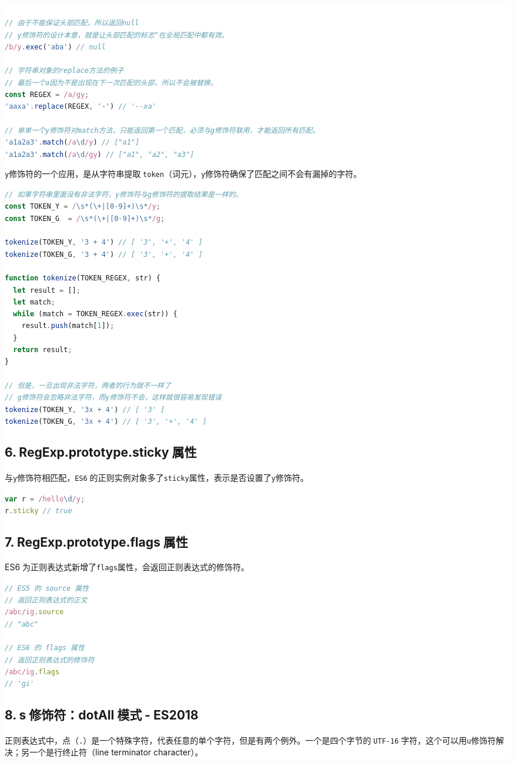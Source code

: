 ```js

// 由于不能保证头部匹配，所以返回null
// y修饰符的设计本意，就是让头部匹配的标志^在全局匹配中都有效。
/b/y.exec('aba') // null

// 字符串对象的replace方法的例子
// 最后一个a因为不是出现在下一次匹配的头部，所以不会被替换。
const REGEX = /a/gy;
'aaxa'.replace(REGEX, '-') // '--xa'

// 单单一个y修饰符对match方法，只能返回第一个匹配，必须与g修饰符联用，才能返回所有匹配。
'a1a2a3'.match(/a\d/y) // ["a1"]
'a1a2a3'.match(/a\d/gy) // ["a1", "a2", "a3"]
```
`y`修饰符的一个应用，是从字符串提取 `token`（词元），`y`修饰符确保了匹配之间不会有漏掉的字符。
```js
// 如果字符串里面没有非法字符，y修饰符与g修饰符的提取结果是一样的。
const TOKEN_Y = /\s*(\+|[0-9]+)\s*/y;
const TOKEN_G  = /\s*(\+|[0-9]+)\s*/g;

tokenize(TOKEN_Y, '3 + 4') // [ '3', '+', '4' ]
tokenize(TOKEN_G, '3 + 4') // [ '3', '+', '4' ]

function tokenize(TOKEN_REGEX, str) {
  let result = [];
  let match;
  while (match = TOKEN_REGEX.exec(str)) {
    result.push(match[1]);
  }
  return result;
}

// 但是，一旦出现非法字符，两者的行为就不一样了
// g修饰符会忽略非法字符，而y修饰符不会，这样就很容易发现错误
tokenize(TOKEN_Y, '3x + 4') // [ '3' ]
tokenize(TOKEN_G, '3x + 4') // [ '3', '+', '4' ]
```
## 6. RegExp.prototype.sticky 属性
与`y`修饰符相匹配，`ES6` 的正则实例对象多了`sticky`属性，表示是否设置了`y`修饰符。
```js
var r = /hello\d/y;
r.sticky // true
```
## 7. RegExp.prototype.flags 属性
ES6 为正则表达式新增了`flags`属性，会返回正则表达式的修饰符。
```js
// ES5 的 source 属性
// 返回正则表达式的正文
/abc/ig.source
// "abc"

// ES6 的 flags 属性
// 返回正则表达式的修饰符
/abc/ig.flags
// 'gi'
```
## 8. s 修饰符：dotAll 模式 - ES2018
正则表达式中，点（`.`）是一个特殊字符，代表任意的单个字符，但是有两个例外。一个是四个字节的 `UTF-16` 字符，这个可以用`u`修饰符解决；另一个是行终止符（line terminator character）。
